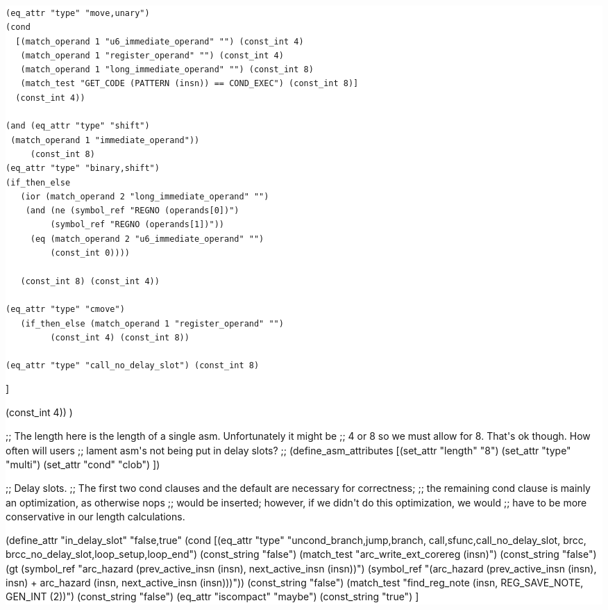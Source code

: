     (eq_attr "type" "move,unary")
    (cond
      [(match_operand 1 "u6_immediate_operand" "") (const_int 4)
       (match_operand 1 "register_operand" "") (const_int 4)
       (match_operand 1 "long_immediate_operand" "") (const_int 8)
       (match_test "GET_CODE (PATTERN (insn)) == COND_EXEC") (const_int 8)]
      (const_int 4))

    (and (eq_attr "type" "shift")
	 (match_operand 1 "immediate_operand"))
		 (const_int 8)
    (eq_attr "type" "binary,shift")
    (if_then_else
       (ior (match_operand 2 "long_immediate_operand" "")
	    (and (ne (symbol_ref "REGNO (operands[0])")
		     (symbol_ref "REGNO (operands[1])"))
		 (eq (match_operand 2 "u6_immediate_operand" "")
		     (const_int 0))))

       (const_int 8) (const_int 4))

    (eq_attr "type" "cmove")
       (if_then_else (match_operand 1 "register_operand" "")
		     (const_int 4) (const_int 8))

    (eq_attr "type" "call_no_delay_slot") (const_int 8)
   ]

   (const_int 4))
)

;; The length here is the length of a single asm.  Unfortunately it might be
;; 4 or 8 so we must allow for 8.  That's ok though.  How often will users
;; lament asm's not being put in delay slots?
;;
(define_asm_attributes
  [(set_attr "length" "8")
   (set_attr "type" "multi")
   (set_attr "cond" "clob") ])

;; Delay slots.
;; The first two cond clauses and the default are necessary for correctness;
;; the remaining cond clause is mainly an optimization, as otherwise nops
;; would be inserted; however, if we didn't do this optimization, we would
;; have to be more conservative in our length calculations.

(define_attr "in_delay_slot" "false,true"
  (cond [(eq_attr "type" "uncond_branch,jump,branch,
			  call,sfunc,call_no_delay_slot,
			  brcc, brcc_no_delay_slot,loop_setup,loop_end")
	 (const_string "false")
	 (match_test "arc_write_ext_corereg (insn)")
	 (const_string "false")
	 (gt (symbol_ref "arc_hazard (prev_active_insn (insn),
				      next_active_insn (insn))")
	     (symbol_ref "(arc_hazard (prev_active_insn (insn), insn)
			   + arc_hazard (insn, next_active_insn (insn)))"))
	 (const_string "false")
	 (match_test "find_reg_note (insn, REG_SAVE_NOTE, GEN_INT (2))")
	 (const_string "false")
	 (eq_attr "iscompact" "maybe") (const_string "true")
	 ]
